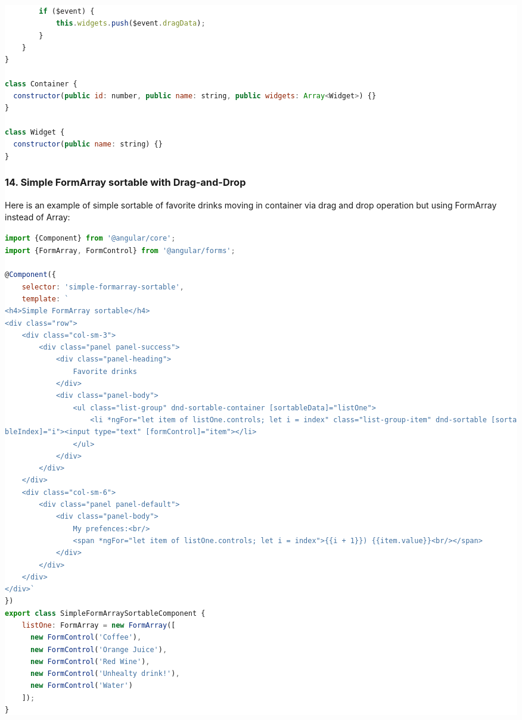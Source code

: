 ```js
        if ($event) {
            this.widgets.push($event.dragData);
        }
    }
}

class Container {
  constructor(public id: number, public name: string, public widgets: Array<Widget>) {}
}

class Widget {
  constructor(public name: string) {}
}
```

### 14. Simple FormArray sortable with Drag-and-Drop

Here is an example of simple sortable of favorite drinks moving in container via drag and drop operation but using FormArray instead of Array:

```js
import {Component} from '@angular/core';
import {FormArray, FormControl} from '@angular/forms';

@Component({
    selector: 'simple-formarray-sortable',
    template: `
<h4>Simple FormArray sortable</h4>
<div class="row">
    <div class="col-sm-3">
        <div class="panel panel-success">
            <div class="panel-heading">
                Favorite drinks
            </div>
            <div class="panel-body">
                <ul class="list-group" dnd-sortable-container [sortableData]="listOne">
                    <li *ngFor="let item of listOne.controls; let i = index" class="list-group-item" dnd-sortable [sortableIndex]="i"><input type="text" [formControl]="item"></li>
                </ul>
            </div>
        </div>
    </div>
    <div class="col-sm-6">
        <div class="panel panel-default">
            <div class="panel-body">
                My prefences:<br/>
                <span *ngFor="let item of listOne.controls; let i = index">{{i + 1}}) {{item.value}}<br/></span>
            </div>
        </div>
    </div>
</div>`
})
export class SimpleFormArraySortableComponent {
    listOne: FormArray = new FormArray([
      new FormControl('Coffee'),
      new FormControl('Orange Juice'),
      new FormControl('Red Wine'),
      new FormControl('Unhealty drink!'),
      new FormControl('Water')
    ]);
}
```
